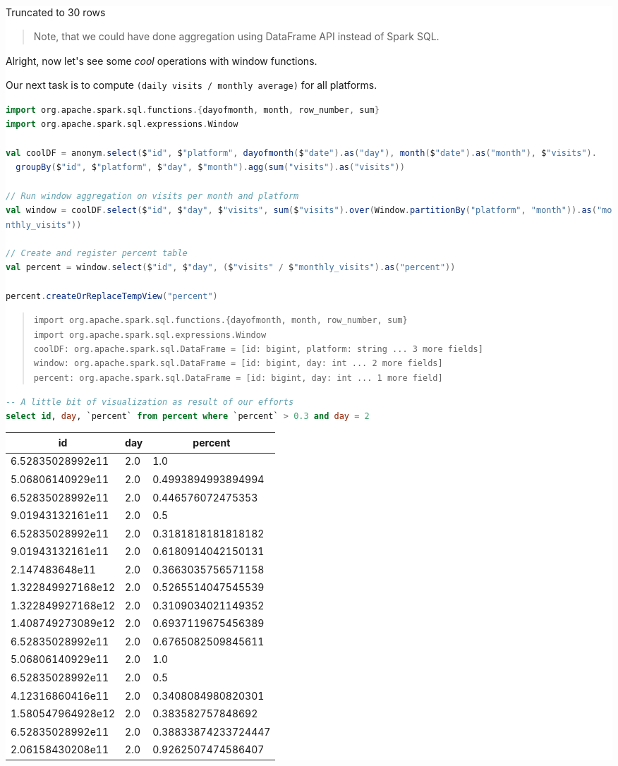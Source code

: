 Truncated to 30 rows

> Note, that we could have done aggregation using DataFrame API instead of Spark SQL.

Alright, now let's see some *cool* operations with window functions.

Our next task is to compute `(daily visits / monthly average)` for all platforms.

``` scala
import org.apache.spark.sql.functions.{dayofmonth, month, row_number, sum}
import org.apache.spark.sql.expressions.Window

val coolDF = anonym.select($"id", $"platform", dayofmonth($"date").as("day"), month($"date").as("month"), $"visits").
  groupBy($"id", $"platform", $"day", $"month").agg(sum("visits").as("visits"))

// Run window aggregation on visits per month and platform
val window = coolDF.select($"id", $"day", $"visits", sum($"visits").over(Window.partitionBy("platform", "month")).as("monthly_visits"))

// Create and register percent table
val percent = window.select($"id", $"day", ($"visits" / $"monthly_visits").as("percent"))

percent.createOrReplaceTempView("percent")
```

>     import org.apache.spark.sql.functions.{dayofmonth, month, row_number, sum}
>     import org.apache.spark.sql.expressions.Window
>     coolDF: org.apache.spark.sql.DataFrame = [id: bigint, platform: string ... 3 more fields]
>     window: org.apache.spark.sql.DataFrame = [id: bigint, day: int ... 2 more fields]
>     percent: org.apache.spark.sql.DataFrame = [id: bigint, day: int ... 1 more field]

``` sql
-- A little bit of visualization as result of our efforts
select id, day, `percent` from percent where `percent` > 0.3 and day = 2
```

| id                | day | percent             |
|-------------------|-----|---------------------|
| 6.52835028992e11  | 2.0 | 1.0                 |
| 5.06806140929e11  | 2.0 | 0.4993894993894994  |
| 6.52835028992e11  | 2.0 | 0.446576072475353   |
| 9.01943132161e11  | 2.0 | 0.5                 |
| 6.52835028992e11  | 2.0 | 0.3181818181818182  |
| 9.01943132161e11  | 2.0 | 0.6180914042150131  |
| 2.147483648e11    | 2.0 | 0.3663035756571158  |
| 1.322849927168e12 | 2.0 | 0.5265514047545539  |
| 1.322849927168e12 | 2.0 | 0.3109034021149352  |
| 1.408749273089e12 | 2.0 | 0.6937119675456389  |
| 6.52835028992e11  | 2.0 | 0.6765082509845611  |
| 5.06806140929e11  | 2.0 | 1.0                 |
| 6.52835028992e11  | 2.0 | 0.5                 |
| 4.12316860416e11  | 2.0 | 0.3408084980820301  |
| 1.580547964928e12 | 2.0 | 0.383582757848692   |
| 6.52835028992e11  | 2.0 | 0.38833874233724447 |
| 2.06158430208e11  | 2.0 | 0.9262507474586407  |